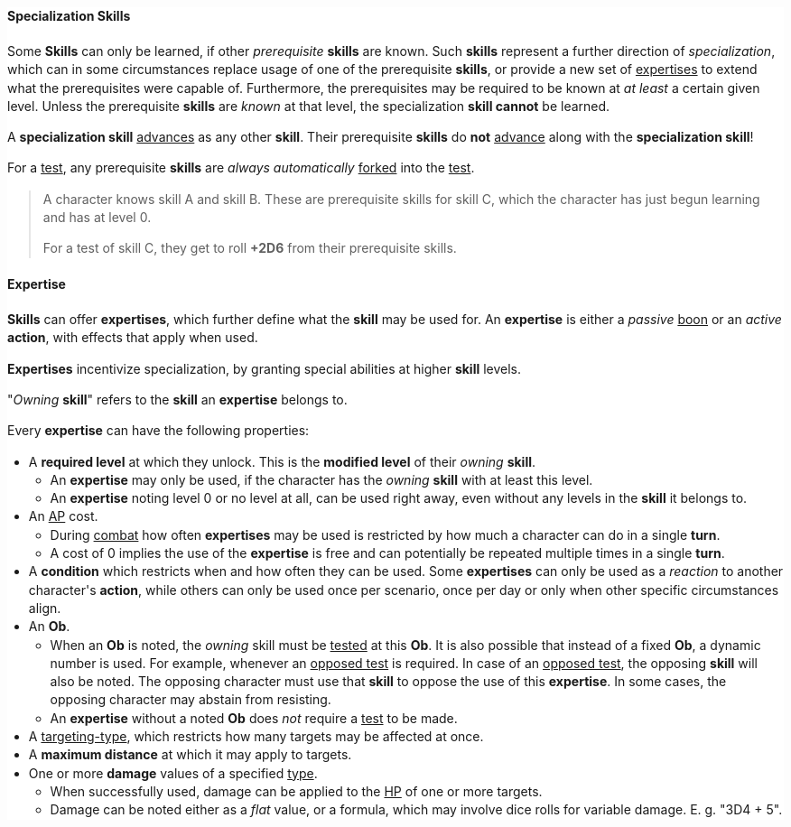 #### Specialization Skills
Some **Skills** can only be learned, if other *prerequisite* **skills** are known. Such **skills** represent a further direction of *specialization*, which can in some circumstances replace usage of one of the prerequisite **skills**, or provide a new set of [expertises](#expertise) to extend what the prerequisites were capable of. Furthermore, the prerequisites may be required to be known at *at least* a certain given level. Unless the prerequisite **skills** are *known* at that level, the specialization **skill cannot** be learned. 

A **specialization skill** [advances](#advancing-skills) as any other **skill**. Their prerequisite **skills** do **not** [advance](#advancing-skills) along with the **specialization skill**! 

For a [test](#tests), any prerequisite **skills** are *always automatically* [forked](#skill-forking) into the [test](#tests). 

> A character knows skill A and skill B. These are prerequisite skills for skill C, which the character has just begun learning and has at level 0. 
>
> For a test of skill C, they get to roll **+2D6** from their prerequisite skills.

#### Expertise
**Skills** can offer **expertises**, which further define what the **skill** may be used for. An **expertise** is either a *passive* [boon](#boons--penalties) or an *active* **action**, with effects that apply when used.  

**Expertises** incentivize specialization, by granting special abilities at higher **skill** levels. 

"*Owning* **skill**" refers to the **skill** an **expertise** belongs to. 

Every **expertise** can have the following properties:
* A **required level** at which they unlock. This is the **modified level** of their *owning* **skill**. 
  * An **expertise** may only be used, if the character has the *owning* **skill** with at least this level. 
  * An **expertise** noting level 0 or no level at all, can be used right away, even without any levels in the **skill** it belongs to. 
* An [AP](#action-points-ap) cost. 
  * During [combat](#combat) how often **expertises** may be used is restricted by how much a character can do in a single **turn**. 
  * A cost of 0 implies the use of the **expertise** is free and can potentially be repeated multiple times in a single **turn**. 
* A **condition** which restricts when and how often they can be used. Some **expertises** can only be used as a *reaction* to another character's **action**, while others can only be used once per scenario, once per day or only when other specific circumstances align. 
* An **Ob**. 
  * When an **Ob** is noted, the *owning* skill must be [tested](#tests) at this **Ob**. It is also possible that instead of a fixed **Ob**, a dynamic number is used. For example, whenever an [opposed test](#opposed-test) is required. In case of an [opposed test](#opposed-test), the opposing **skill** will also be noted. The opposing character must use that **skill** to oppose the use of this **expertise**. In some cases, the opposing character may abstain from resisting. 
  * An **expertise** without a noted **Ob** does *not* require a [test](#tests) to be made. 
* A [targeting-type](#targeting-types), which restricts how many targets may be affected at once. 
* A **maximum distance** at which it may apply to targets. 
* One or more **damage** values of a specified [type](#damage-types). 
  * When successfully used, damage can be applied to the [HP](#hit-points-hp) of one or more targets. 
  * Damage can be noted either as a *flat* value, or a formula, which may involve dice rolls for variable damage. E. g. "3D4 + 5". 
